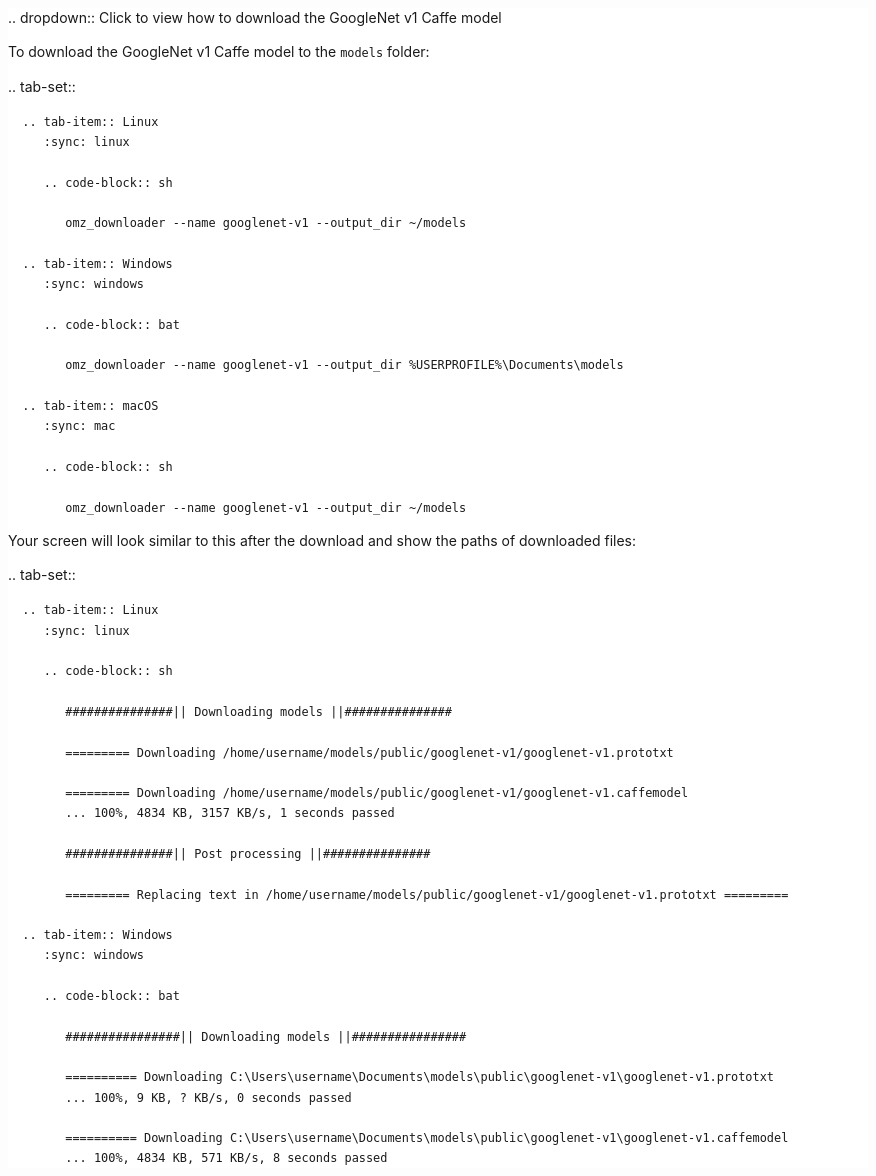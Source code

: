.. dropdown:: Click to view how to download the GoogleNet v1 Caffe model

   To download the GoogleNet v1 Caffe model to the `models` folder:

   .. tab-set::

      .. tab-item:: Linux
         :sync: linux

         .. code-block:: sh
   
            omz_downloader --name googlenet-v1 --output_dir ~/models
   
      .. tab-item:: Windows
         :sync: windows

         .. code-block:: bat
   
            omz_downloader --name googlenet-v1 --output_dir %USERPROFILE%\Documents\models
   
      .. tab-item:: macOS
         :sync: mac
   
         .. code-block:: sh
   
            omz_downloader --name googlenet-v1 --output_dir ~/models


   Your screen will look similar to this after the download and show the paths of downloaded files:

   .. tab-set::

      .. tab-item:: Linux
         :sync: linux
   
         .. code-block:: sh
   
            ###############|| Downloading models ||###############
   
            ========= Downloading /home/username/models/public/googlenet-v1/googlenet-v1.prototxt
   
            ========= Downloading /home/username/models/public/googlenet-v1/googlenet-v1.caffemodel
            ... 100%, 4834 KB, 3157 KB/s, 1 seconds passed
   
            ###############|| Post processing ||###############
   
            ========= Replacing text in /home/username/models/public/googlenet-v1/googlenet-v1.prototxt =========
   
      .. tab-item:: Windows
         :sync: windows
   
         .. code-block:: bat
   
            ################|| Downloading models ||################
   
            ========== Downloading C:\Users\username\Documents\models\public\googlenet-v1\googlenet-v1.prototxt
            ... 100%, 9 KB, ? KB/s, 0 seconds passed
   
            ========== Downloading C:\Users\username\Documents\models\public\googlenet-v1\googlenet-v1.caffemodel
            ... 100%, 4834 KB, 571 KB/s, 8 seconds passed
   